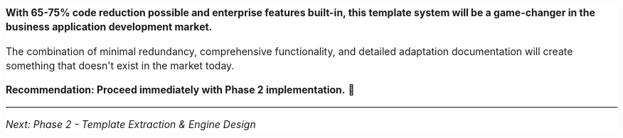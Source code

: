**With 65-75% code reduction possible and enterprise features built-in, this template system will be a game-changer in the business application development market.**

The combination of minimal redundancy, comprehensive functionality, and detailed adaptation documentation will create something that doesn't exist in the market today.

**Recommendation: Proceed immediately with Phase 2 implementation.** 🚀

---

*Next: Phase 2 - Template Extraction & Engine Design*